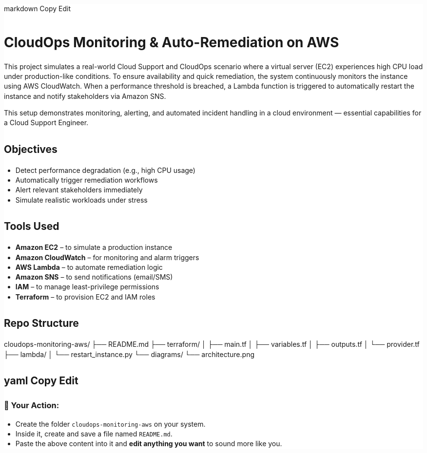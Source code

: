 markdown
Copy
Edit
# CloudOps Monitoring & Auto-Remediation on AWS

This project simulates a real-world Cloud Support and CloudOps scenario where a virtual server (EC2) experiences high CPU load under production-like conditions. To ensure availability and quick remediation, the system continuously monitors the instance using AWS CloudWatch. When a performance threshold is breached, a Lambda function is triggered to automatically restart the instance and notify stakeholders via Amazon SNS.

This setup demonstrates monitoring, alerting, and automated incident handling in a cloud environment — essential capabilities for a Cloud Support Engineer.

## Objectives
- Detect performance degradation (e.g., high CPU usage)
- Automatically trigger remediation workflows
- Alert relevant stakeholders immediately
- Simulate realistic workloads under stress

## Tools Used
- **Amazon EC2** – to simulate a production instance
- **Amazon CloudWatch** – for monitoring and alarm triggers
- **AWS Lambda** – to automate remediation logic
- **Amazon SNS** – to send notifications (email/SMS)
- **IAM** – to manage least-privilege permissions
- **Terraform** – to provision EC2 and IAM roles

## Repo Structure
cloudops-monitoring-aws/
├── README.md
├── terraform/
│ ├── main.tf
│ ├── variables.tf
│ ├── outputs.tf
│ └── provider.tf
├── lambda/
│ └── restart_instance.py
└── diagrams/
└── architecture.png

yaml
Copy
Edit
---

### 📌 Your Action:

- Create the folder `cloudops-monitoring-aws` on your system.
- Inside it, create and save a file named `README.md`.
- Paste the above content into it and **edit anything you want** to sound more like you.
